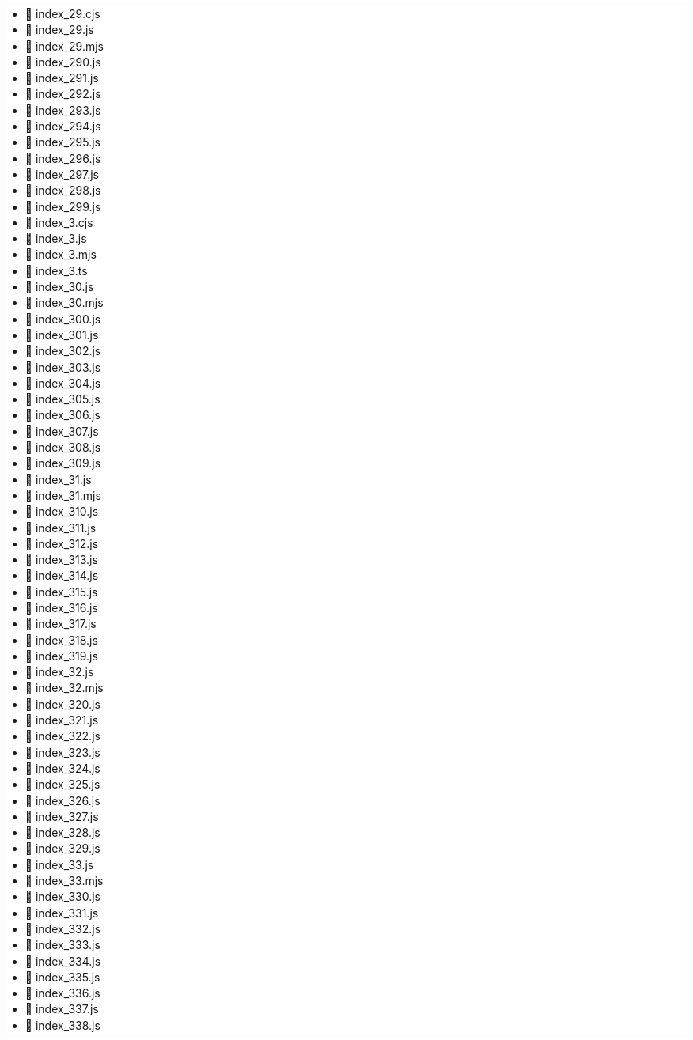 - 📄 index_29.cjs
- 📄 index_29.js
- 📄 index_29.mjs
- 📄 index_290.js
- 📄 index_291.js
- 📄 index_292.js
- 📄 index_293.js
- 📄 index_294.js
- 📄 index_295.js
- 📄 index_296.js
- 📄 index_297.js
- 📄 index_298.js
- 📄 index_299.js
- 📄 index_3.cjs
- 📄 index_3.js
- 📄 index_3.mjs
- 📄 index_3.ts
- 📄 index_30.js
- 📄 index_30.mjs
- 📄 index_300.js
- 📄 index_301.js
- 📄 index_302.js
- 📄 index_303.js
- 📄 index_304.js
- 📄 index_305.js
- 📄 index_306.js
- 📄 index_307.js
- 📄 index_308.js
- 📄 index_309.js
- 📄 index_31.js
- 📄 index_31.mjs
- 📄 index_310.js
- 📄 index_311.js
- 📄 index_312.js
- 📄 index_313.js
- 📄 index_314.js
- 📄 index_315.js
- 📄 index_316.js
- 📄 index_317.js
- 📄 index_318.js
- 📄 index_319.js
- 📄 index_32.js
- 📄 index_32.mjs
- 📄 index_320.js
- 📄 index_321.js
- 📄 index_322.js
- 📄 index_323.js
- 📄 index_324.js
- 📄 index_325.js
- 📄 index_326.js
- 📄 index_327.js
- 📄 index_328.js
- 📄 index_329.js
- 📄 index_33.js
- 📄 index_33.mjs
- 📄 index_330.js
- 📄 index_331.js
- 📄 index_332.js
- 📄 index_333.js
- 📄 index_334.js
- 📄 index_335.js
- 📄 index_336.js
- 📄 index_337.js
- 📄 index_338.js